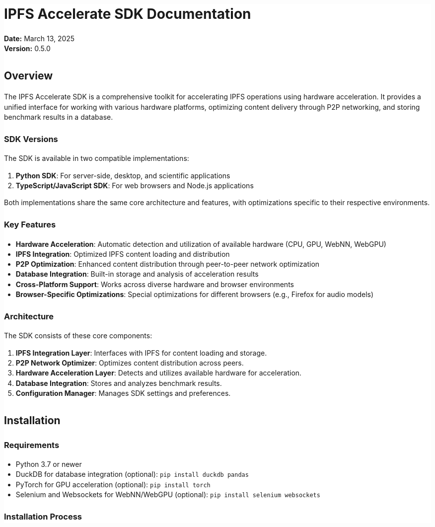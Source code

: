 # IPFS Accelerate SDK Documentation

**Date:** March 13, 2025  
**Version:** 0.5.0

## Overview

The IPFS Accelerate SDK is a comprehensive toolkit for accelerating IPFS operations using hardware acceleration. It provides a unified interface for working with various hardware platforms, optimizing content delivery through P2P networking, and storing benchmark results in a database.

### SDK Versions

The SDK is available in two compatible implementations:

1. **Python SDK**: For server-side, desktop, and scientific applications
2. **TypeScript/JavaScript SDK**: For web browsers and Node.js applications

Both implementations share the same core architecture and features, with optimizations specific to their respective environments.

### Key Features

- **Hardware Acceleration**: Automatic detection and utilization of available hardware (CPU, GPU, WebNN, WebGPU)
- **IPFS Integration**: Optimized IPFS content loading and distribution
- **P2P Optimization**: Enhanced content distribution through peer-to-peer network optimization
- **Database Integration**: Built-in storage and analysis of acceleration results
- **Cross-Platform Support**: Works across diverse hardware and browser environments
- **Browser-Specific Optimizations**: Special optimizations for different browsers (e.g., Firefox for audio models)

### Architecture

The SDK consists of these core components:

1. **IPFS Integration Layer**: Interfaces with IPFS for content loading and storage.
2. **P2P Network Optimizer**: Optimizes content distribution across peers.
3. **Hardware Acceleration Layer**: Detects and utilizes available hardware for acceleration.
4. **Database Integration**: Stores and analyzes benchmark results.
5. **Configuration Manager**: Manages SDK settings and preferences.

## Installation

### Requirements

- Python 3.7 or newer
- DuckDB for database integration (optional): `pip install duckdb pandas`
- PyTorch for GPU acceleration (optional): `pip install torch`
- Selenium and Websockets for WebNN/WebGPU (optional): `pip install selenium websockets`

### Installation Process

